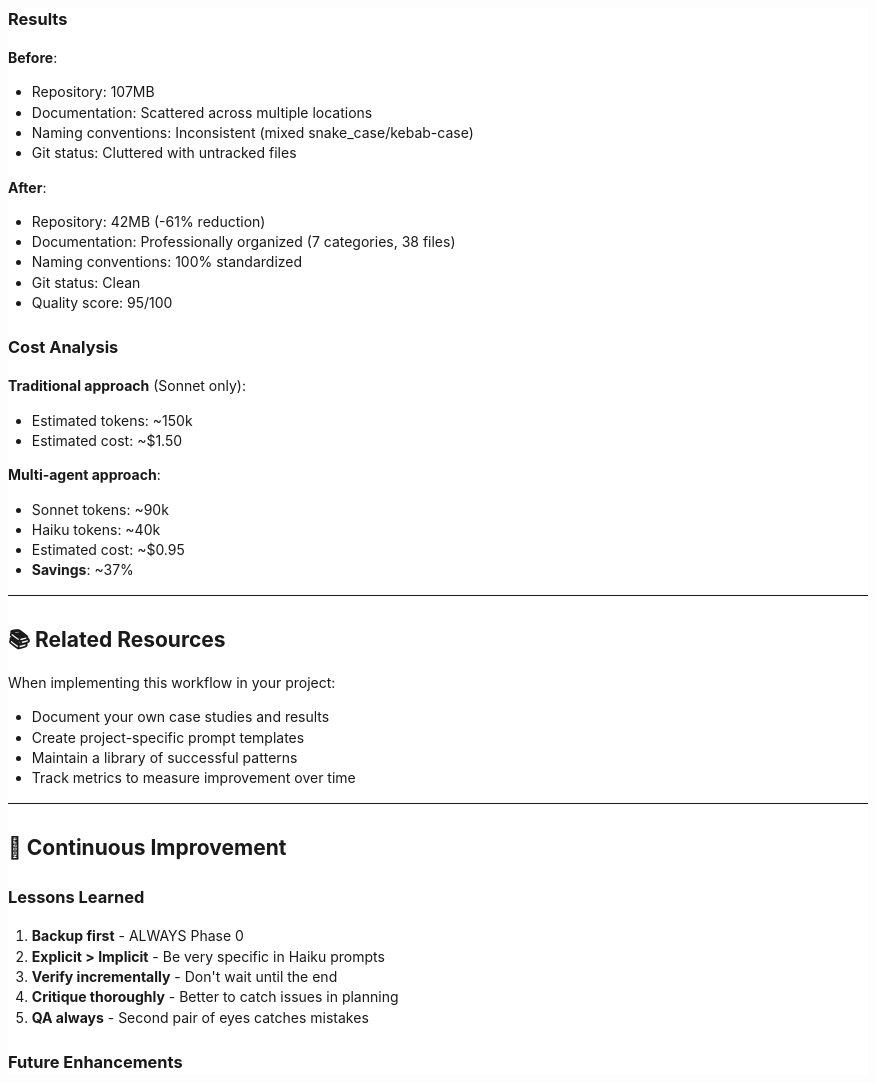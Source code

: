 ### Results

**Before**:
- Repository: 107MB
- Documentation: Scattered across multiple locations
- Naming conventions: Inconsistent (mixed snake_case/kebab-case)
- Git status: Cluttered with untracked files

**After**:
- Repository: 42MB (-61% reduction)
- Documentation: Professionally organized (7 categories, 38 files)
- Naming conventions: 100% standardized
- Git status: Clean
- Quality score: 95/100

### Cost Analysis

**Traditional approach** (Sonnet only):
- Estimated tokens: ~150k
- Estimated cost: ~$1.50

**Multi-agent approach**:
- Sonnet tokens: ~90k
- Haiku tokens: ~40k
- Estimated cost: ~$0.95
- **Savings**: ~37%

---

## 📚 Related Resources

When implementing this workflow in your project:

- Document your own case studies and results
- Create project-specific prompt templates
- Maintain a library of successful patterns
- Track metrics to measure improvement over time

---

## 🔄 Continuous Improvement

### Lessons Learned

1. **Backup first** - ALWAYS Phase 0
2. **Explicit > Implicit** - Be very specific in Haiku prompts
3. **Verify incrementally** - Don't wait until the end
4. **Critique thoroughly** - Better to catch issues in planning
5. **QA always** - Second pair of eyes catches mistakes

### Future Enhancements
